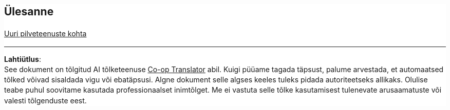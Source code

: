 ## Ülesanne

[Uuri pilveteenuste kohta](assignment.md)

---

**Lahtiütlus**:  
See dokument on tõlgitud AI tõlketeenuse [Co-op Translator](https://github.com/Azure/co-op-translator) abil. Kuigi püüame tagada täpsust, palume arvestada, et automaatsed tõlked võivad sisaldada vigu või ebatäpsusi. Algne dokument selle algses keeles tuleks pidada autoriteetseks allikaks. Olulise teabe puhul soovitame kasutada professionaalset inimtõlget. Me ei vastuta selle tõlke kasutamisest tulenevate arusaamatuste või valesti tõlgenduste eest.